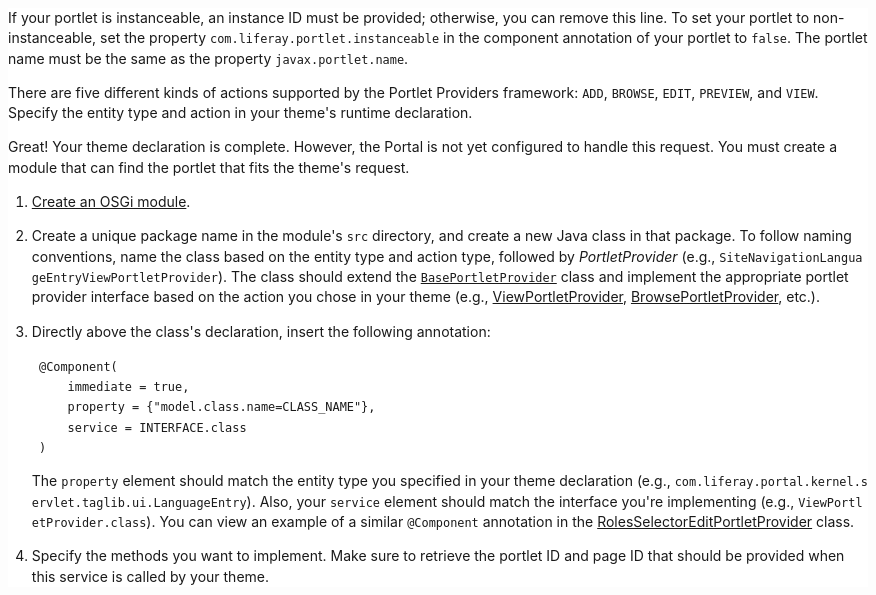 If your portlet is instanceable, an instance ID must be provided; otherwise, you
can remove this line. To set your portlet to non-instanceable, set the property
`com.liferay.portlet.instanceable` in the component annotation of your portlet
to `false`. The portlet name must be the same as the property
`javax.portlet.name`.

There are five different kinds of actions supported by the Portlet Providers
framework: `ADD`, `BROWSE`, `EDIT`, `PREVIEW`, and `VIEW`. Specify the entity
type and action in your theme's runtime declaration.

Great! Your theme declaration is complete. However, the Portal is not yet
configured to handle this request. You must create a module that can
find the portlet that fits the theme's request.

1. [Create an OSGi module](/develop/tutorials/-/knowledge_base/7-0/starting-module-development#creating-a-module). 

2. Create a unique package name in the module's `src` directory, and create a
   new Java class in that package. To follow naming conventions, name the class
   based on the entity type and action type, followed by *PortletProvider*
   (e.g., `SiteNavigationLanguageEntryViewPortletProvider`). The class should
   extend the
   [`BasePortletProvider`](https://github.com/liferay/liferay-portal/blob/master/portal-kernel/src/com/liferay/portal/kernel/portlet/BasePortletProvider.java)
   class and implement the appropriate portlet provider interface based on the
   action you chose in your theme (e.g.,
   [ViewPortletProvider](https://github.com/liferay/liferay-portal/blob/master/portal-kernel/src/com/liferay/portal/kernel/portlet/ViewPortletProvider.java),
   [BrowsePortletProvider](https://github.com/liferay/liferay-portal/blob/master/portal-kernel/src/com/liferay/portal/kernel/portlet/BrowsePortletProvider.java),
   etc.).

3. Directly above the class's declaration, insert the following annotation:

        @Component(
            immediate = true,
            property = {"model.class.name=CLASS_NAME"},
            service = INTERFACE.class
        )

    The `property` element should match the entity type you specified in your
    theme declaration (e.g.,
    `com.liferay.portal.kernel.servlet.taglib.ui.LanguageEntry`). Also, your
    `service` element should match the interface you're implementing (e.g.,
    `ViewPortletProvider.class`). You can view an example of a similar
    `@Component` annotation in the
    [RolesSelectorEditPortletProvider](https://github.com/liferay/liferay-portal/blob/master/modules/apps/foundation/roles/roles-selector-web/src/main/java/com/liferay/roles/selector/web/internal/portlet/RolesSelectorEditPortletProvider.java)
    class.

4. Specify the methods you want to implement. Make sure to retrieve the
   portlet ID and page ID that should be provided when this service is called by
   your theme.

